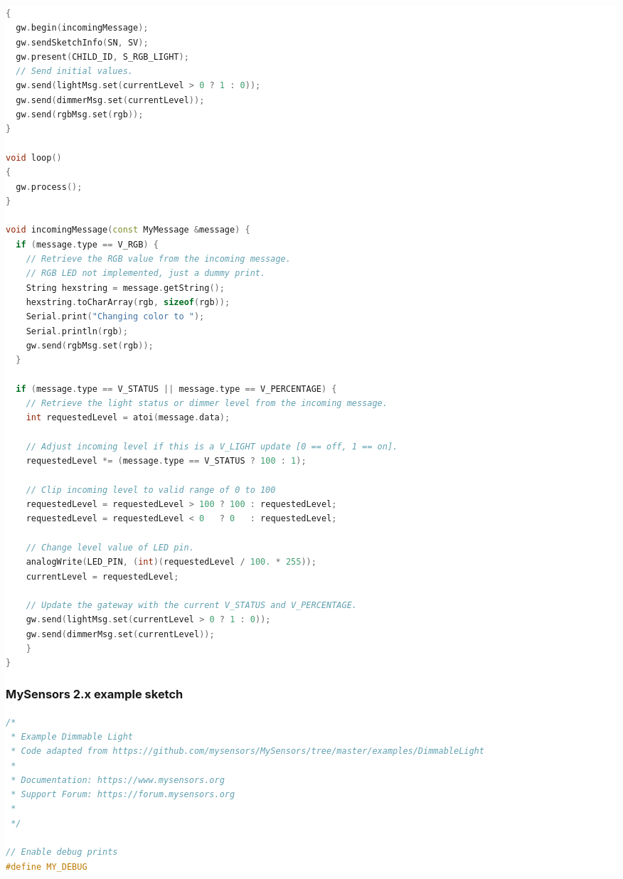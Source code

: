 ```cpp
{
  gw.begin(incomingMessage);
  gw.sendSketchInfo(SN, SV);
  gw.present(CHILD_ID, S_RGB_LIGHT);
  // Send initial values.
  gw.send(lightMsg.set(currentLevel > 0 ? 1 : 0));
  gw.send(dimmerMsg.set(currentLevel));
  gw.send(rgbMsg.set(rgb));
}

void loop()
{
  gw.process();
}

void incomingMessage(const MyMessage &message) {
  if (message.type == V_RGB) {
    // Retrieve the RGB value from the incoming message.
    // RGB LED not implemented, just a dummy print.
    String hexstring = message.getString();
    hexstring.toCharArray(rgb, sizeof(rgb));
    Serial.print("Changing color to ");
    Serial.println(rgb);
    gw.send(rgbMsg.set(rgb));
  }

  if (message.type == V_STATUS || message.type == V_PERCENTAGE) {
    // Retrieve the light status or dimmer level from the incoming message.
    int requestedLevel = atoi(message.data);

    // Adjust incoming level if this is a V_LIGHT update [0 == off, 1 == on].
    requestedLevel *= (message.type == V_STATUS ? 100 : 1);

    // Clip incoming level to valid range of 0 to 100
    requestedLevel = requestedLevel > 100 ? 100 : requestedLevel;
    requestedLevel = requestedLevel < 0   ? 0   : requestedLevel;

    // Change level value of LED pin.
    analogWrite(LED_PIN, (int)(requestedLevel / 100. * 255));
    currentLevel = requestedLevel;

    // Update the gateway with the current V_STATUS and V_PERCENTAGE.
    gw.send(lightMsg.set(currentLevel > 0 ? 1 : 0));
    gw.send(dimmerMsg.set(currentLevel));
    }
}
```

### MySensors 2.x example sketch

```cpp
/*
 * Example Dimmable Light
 * Code adapted from https://github.com/mysensors/MySensors/tree/master/examples/DimmableLight
 *
 * Documentation: https://www.mysensors.org
 * Support Forum: https://forum.mysensors.org
 *
 */

// Enable debug prints
#define MY_DEBUG

```

[main component]: /integrations/mysensors/
[serial api]: https://www.mysensors.org/download